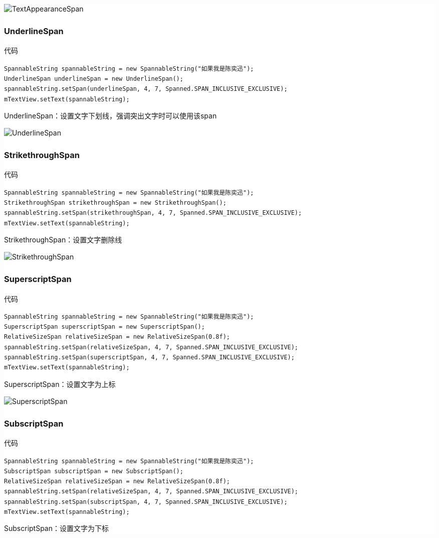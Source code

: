 ![TextAppearanceSpan](http://upload-images.jianshu.io/upload_images/3279407-0faf3f36473230a4?imageMogr2/auto-orient/strip%7CimageView2/2/w/1240)

### UnderlineSpan
代码
```
SpannableString spannableString = new SpannableString("如果我是陈奕迅");
UnderlineSpan underlineSpan = new UnderlineSpan();
spannableString.setSpan(underlineSpan, 4, 7, Spanned.SPAN_INCLUSIVE_EXCLUSIVE);
mTextView.setText(spannableString);
```
UnderlineSpan：设置文字下划线，强调突出文字时可以使用该span  

![UnderlineSpan](http://upload-images.jianshu.io/upload_images/3279407-aded14e1038ec9cc?imageMogr2/auto-orient/strip%7CimageView2/2/w/1240)


### StrikethroughSpan
代码
```
SpannableString spannableString = new SpannableString("如果我是陈奕迅");
StrikethroughSpan strikethroughSpan = new StrikethroughSpan();
spannableString.setSpan(strikethroughSpan, 4, 7, Spanned.SPAN_INCLUSIVE_EXCLUSIVE);
mTextView.setText(spannableString);
```
StrikethroughSpan：设置文字删除线  

![StrikethroughSpan](http://upload-images.jianshu.io/upload_images/3279407-c62f06c0f905a2d0?imageMogr2/auto-orient/strip%7CimageView2/2/w/1240)
### SuperscriptSpan
代码
```
SpannableString spannableString = new SpannableString("如果我是陈奕迅");
SuperscriptSpan superscriptSpan = new SuperscriptSpan();
RelativeSizeSpan relativeSizeSpan = new RelativeSizeSpan(0.8f);
spannableString.setSpan(relativeSizeSpan, 4, 7, Spanned.SPAN_INCLUSIVE_EXCLUSIVE);
spannableString.setSpan(superscriptSpan, 4, 7, Spanned.SPAN_INCLUSIVE_EXCLUSIVE);
mTextView.setText(spannableString);
```
SuperscriptSpan：设置文字为上标  

![SuperscriptSpan](http://upload-images.jianshu.io/upload_images/3279407-d646beac88cef2de?imageMogr2/auto-orient/strip%7CimageView2/2/w/1240)


### SubscriptSpan
代码
```
SpannableString spannableString = new SpannableString("如果我是陈奕迅");
SubscriptSpan subscriptSpan = new SubscriptSpan();
RelativeSizeSpan relativeSizeSpan = new RelativeSizeSpan(0.8f);
spannableString.setSpan(relativeSizeSpan, 4, 7, Spanned.SPAN_INCLUSIVE_EXCLUSIVE);
spannableString.setSpan(subscriptSpan, 4, 7, Spanned.SPAN_INCLUSIVE_EXCLUSIVE);
mTextView.setText(spannableString);
```
SubscriptSpan：设置文字为下标  
